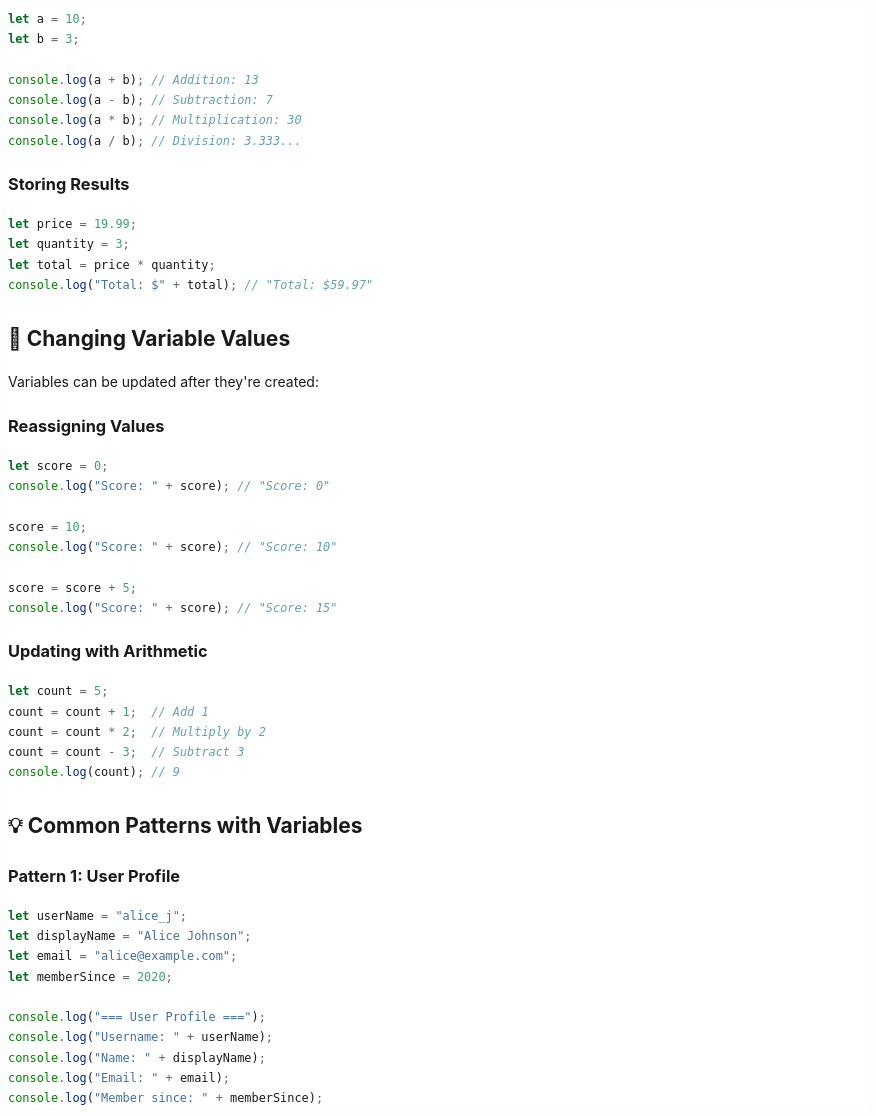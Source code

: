 ```javascript
let a = 10;
let b = 3;

console.log(a + b); // Addition: 13
console.log(a - b); // Subtraction: 7
console.log(a * b); // Multiplication: 30
console.log(a / b); // Division: 3.333...
```

### Storing Results

```javascript
let price = 19.99;
let quantity = 3;
let total = price * quantity;
console.log("Total: $" + total); // "Total: $59.97"
```


## 🔄 Changing Variable Values

Variables can be updated after they're created:

### Reassigning Values

```javascript
let score = 0;
console.log("Score: " + score); // "Score: 0"

score = 10;
console.log("Score: " + score); // "Score: 10"

score = score + 5;
console.log("Score: " + score); // "Score: 15"
```

### Updating with Arithmetic

```javascript
let count = 5;
count = count + 1;  // Add 1
count = count * 2;  // Multiply by 2
count = count - 3;  // Subtract 3
console.log(count); // 9
```

## 💡 Common Patterns with Variables

### Pattern 1: User Profile

```javascript
let userName = "alice_j";
let displayName = "Alice Johnson";
let email = "alice@example.com";
let memberSince = 2020;

console.log("=== User Profile ===");
console.log("Username: " + userName);
console.log("Name: " + displayName);
console.log("Email: " + email);
console.log("Member since: " + memberSince);
```

